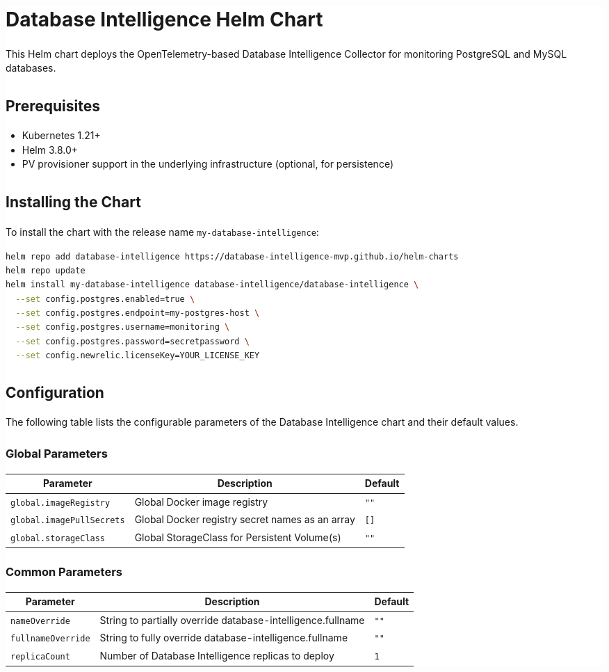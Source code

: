 # Database Intelligence Helm Chart

This Helm chart deploys the OpenTelemetry-based Database Intelligence Collector for monitoring PostgreSQL and MySQL databases.

## Prerequisites

- Kubernetes 1.21+
- Helm 3.8.0+
- PV provisioner support in the underlying infrastructure (optional, for persistence)

## Installing the Chart

To install the chart with the release name `my-database-intelligence`:

```bash
helm repo add database-intelligence https://database-intelligence-mvp.github.io/helm-charts
helm repo update
helm install my-database-intelligence database-intelligence/database-intelligence \
  --set config.postgres.enabled=true \
  --set config.postgres.endpoint=my-postgres-host \
  --set config.postgres.username=monitoring \
  --set config.postgres.password=secretpassword \
  --set config.newrelic.licenseKey=YOUR_LICENSE_KEY
```

## Configuration

The following table lists the configurable parameters of the Database Intelligence chart and their default values.

### Global Parameters

| Parameter | Description | Default |
|-----------|-------------|---------|
| `global.imageRegistry` | Global Docker image registry | `""` |
| `global.imagePullSecrets` | Global Docker registry secret names as an array | `[]` |
| `global.storageClass` | Global StorageClass for Persistent Volume(s) | `""` |

### Common Parameters

| Parameter | Description | Default |
|-----------|-------------|---------|
| `nameOverride` | String to partially override database-intelligence.fullname | `""` |
| `fullnameOverride` | String to fully override database-intelligence.fullname | `""` |
| `replicaCount` | Number of Database Intelligence replicas to deploy | `1` |

